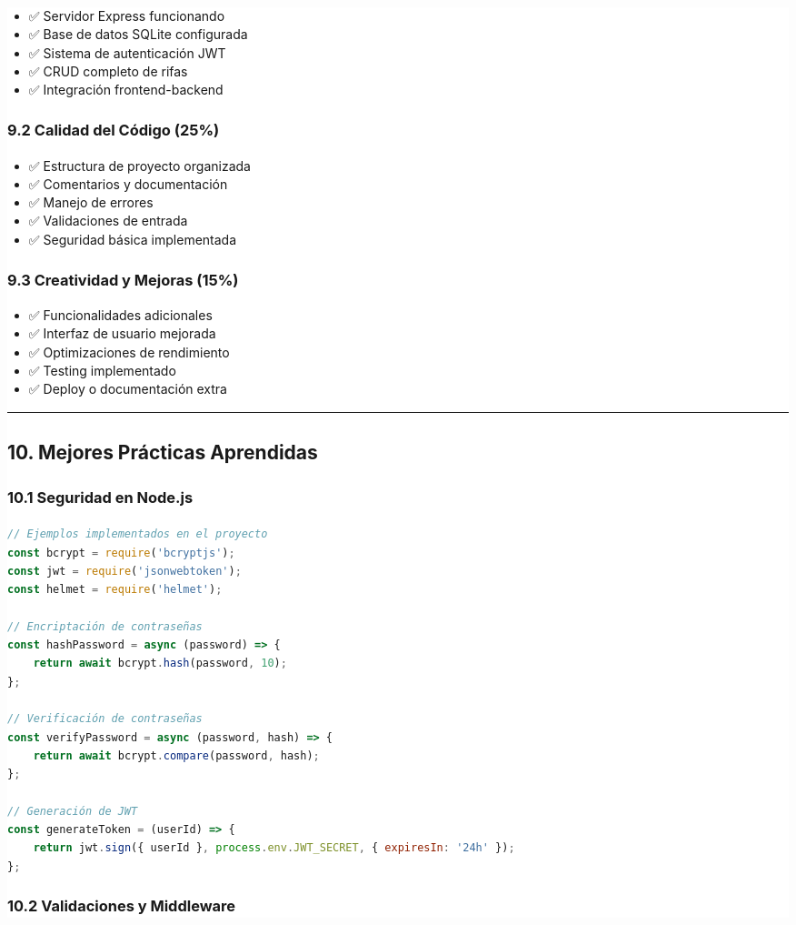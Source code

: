 - ✅ Servidor Express funcionando
- ✅ Base de datos SQLite configurada
- ✅ Sistema de autenticación JWT
- ✅ CRUD completo de rifas
- ✅ Integración frontend-backend

### 9.2 Calidad del Código (25%)

- ✅ Estructura de proyecto organizada
- ✅ Comentarios y documentación
- ✅ Manejo de errores
- ✅ Validaciones de entrada
- ✅ Seguridad básica implementada

### 9.3 Creatividad y Mejoras (15%)

- ✅ Funcionalidades adicionales
- ✅ Interfaz de usuario mejorada
- ✅ Optimizaciones de rendimiento
- ✅ Testing implementado
- ✅ Deploy o documentación extra

---

## 10. Mejores Prácticas Aprendidas

### 10.1 Seguridad en Node.js

```javascript
// Ejemplos implementados en el proyecto
const bcrypt = require('bcryptjs');
const jwt = require('jsonwebtoken');
const helmet = require('helmet');

// Encriptación de contraseñas
const hashPassword = async (password) => {
    return await bcrypt.hash(password, 10);
};

// Verificación de contraseñas
const verifyPassword = async (password, hash) => {
    return await bcrypt.compare(password, hash);
};

// Generación de JWT
const generateToken = (userId) => {
    return jwt.sign({ userId }, process.env.JWT_SECRET, { expiresIn: '24h' });
};
```

### 10.2 Validaciones y Middleware
